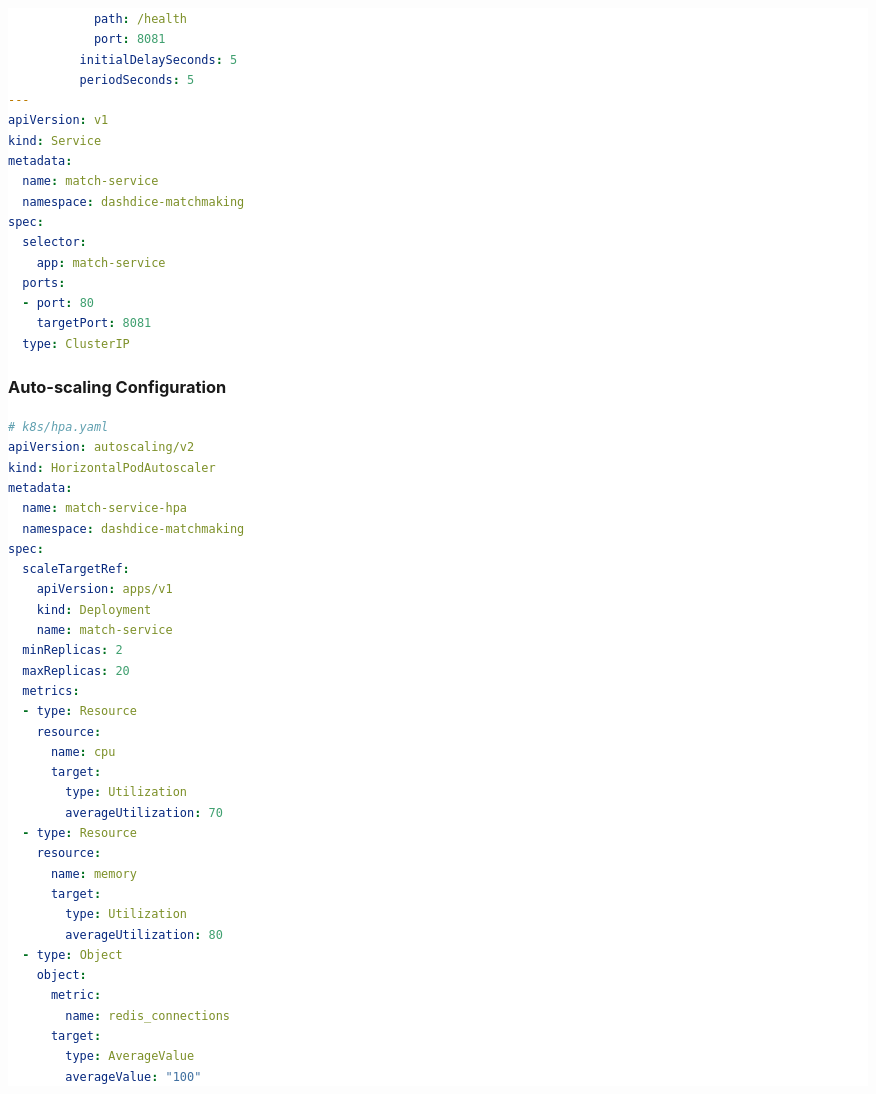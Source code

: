 ```yaml
            path: /health
            port: 8081
          initialDelaySeconds: 5
          periodSeconds: 5
---
apiVersion: v1
kind: Service
metadata:
  name: match-service
  namespace: dashdice-matchmaking
spec:
  selector:
    app: match-service
  ports:
  - port: 80
    targetPort: 8081
  type: ClusterIP
```

### Auto-scaling Configuration

```yaml
# k8s/hpa.yaml
apiVersion: autoscaling/v2
kind: HorizontalPodAutoscaler
metadata:
  name: match-service-hpa
  namespace: dashdice-matchmaking
spec:
  scaleTargetRef:
    apiVersion: apps/v1
    kind: Deployment
    name: match-service
  minReplicas: 2
  maxReplicas: 20
  metrics:
  - type: Resource
    resource:
      name: cpu
      target:
        type: Utilization
        averageUtilization: 70
  - type: Resource
    resource:
      name: memory
      target:
        type: Utilization
        averageUtilization: 80
  - type: Object
    object:
      metric:
        name: redis_connections
      target:
        type: AverageValue
        averageValue: "100"
```

